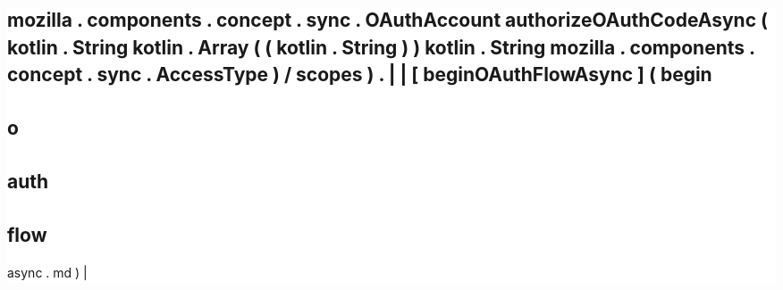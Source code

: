 #
mozilla
.
components
.
concept
.
sync
.
OAuthAccount
authorizeOAuthCodeAsync
(
kotlin
.
String
kotlin
.
Array
(
(
kotlin
.
String
)
)
kotlin
.
String
mozilla
.
components
.
concept
.
sync
.
AccessType
)
/
scopes
)
.
|
|
[
beginOAuthFlowAsync
]
(
begin
-
o
-
auth
-
flow
-
async
.
md
)
|